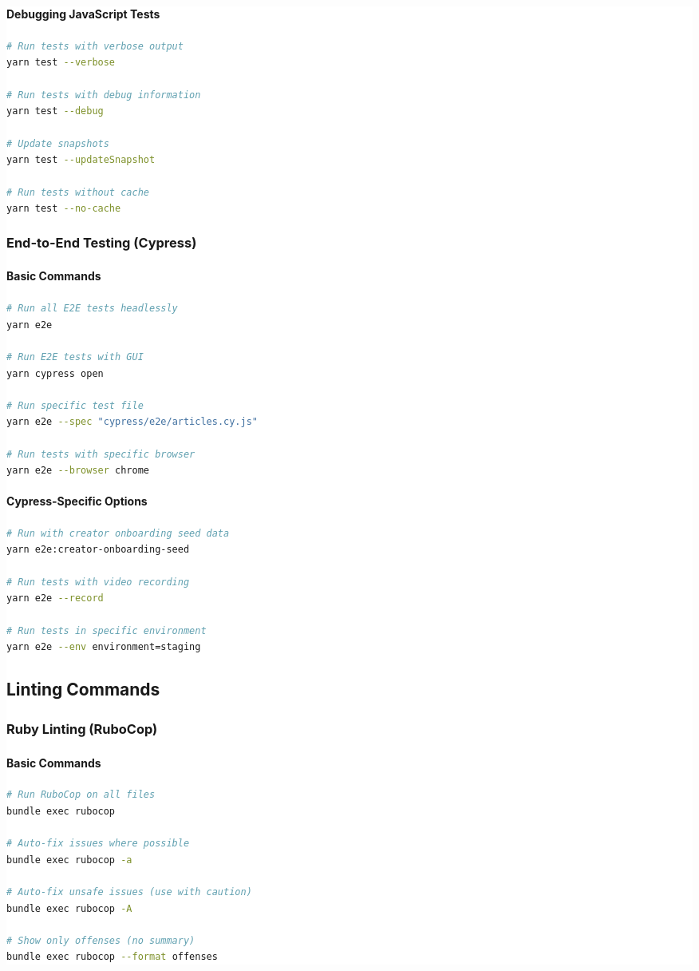 #### Debugging JavaScript Tests
```bash
# Run tests with verbose output
yarn test --verbose

# Run tests with debug information
yarn test --debug

# Update snapshots
yarn test --updateSnapshot

# Run tests without cache
yarn test --no-cache
```

### End-to-End Testing (Cypress)

#### Basic Commands
```bash
# Run all E2E tests headlessly
yarn e2e

# Run E2E tests with GUI
yarn cypress open

# Run specific test file
yarn e2e --spec "cypress/e2e/articles.cy.js"

# Run tests with specific browser
yarn e2e --browser chrome
```

#### Cypress-Specific Options
```bash
# Run with creator onboarding seed data
yarn e2e:creator-onboarding-seed

# Run tests with video recording
yarn e2e --record

# Run tests in specific environment
yarn e2e --env environment=staging
```

## Linting Commands

### Ruby Linting (RuboCop)

#### Basic Commands
```bash
# Run RuboCop on all files
bundle exec rubocop

# Auto-fix issues where possible
bundle exec rubocop -a

# Auto-fix unsafe issues (use with caution)
bundle exec rubocop -A

# Show only offenses (no summary)
bundle exec rubocop --format offenses
```
